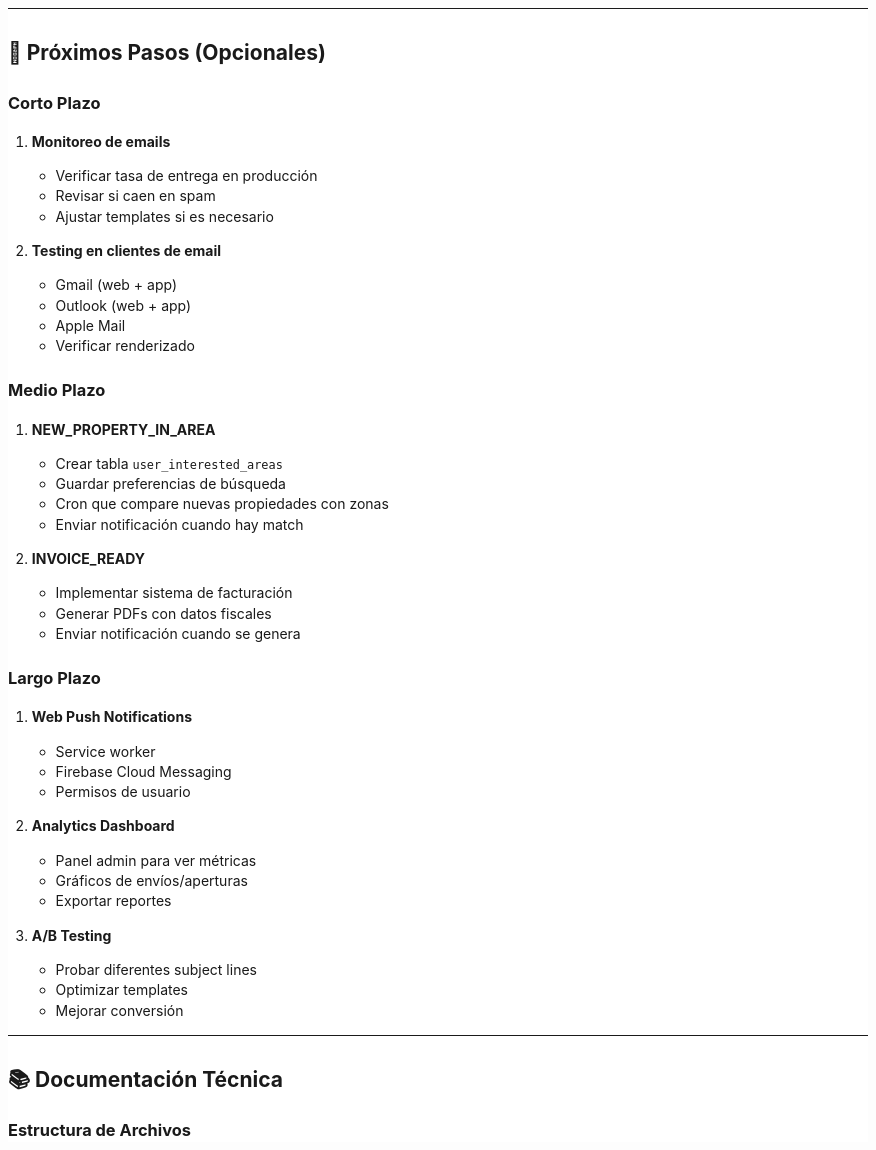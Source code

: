 
---

## 🚀 Próximos Pasos (Opcionales)

### Corto Plazo

1. **Monitoreo de emails**
   - Verificar tasa de entrega en producción
   - Revisar si caen en spam
   - Ajustar templates si es necesario

2. **Testing en clientes de email**
   - Gmail (web + app)
   - Outlook (web + app)
   - Apple Mail
   - Verificar renderizado

### Medio Plazo

1. **NEW_PROPERTY_IN_AREA**
   - Crear tabla `user_interested_areas`
   - Guardar preferencias de búsqueda
   - Cron que compare nuevas propiedades con zonas
   - Enviar notificación cuando hay match

2. **INVOICE_READY**
   - Implementar sistema de facturación
   - Generar PDFs con datos fiscales
   - Enviar notificación cuando se genera

### Largo Plazo

1. **Web Push Notifications**
   - Service worker
   - Firebase Cloud Messaging
   - Permisos de usuario

2. **Analytics Dashboard**
   - Panel admin para ver métricas
   - Gráficos de envíos/aperturas
   - Exportar reportes

3. **A/B Testing**
   - Probar diferentes subject lines
   - Optimizar templates
   - Mejorar conversión

---

## 📚 Documentación Técnica

### Estructura de Archivos
